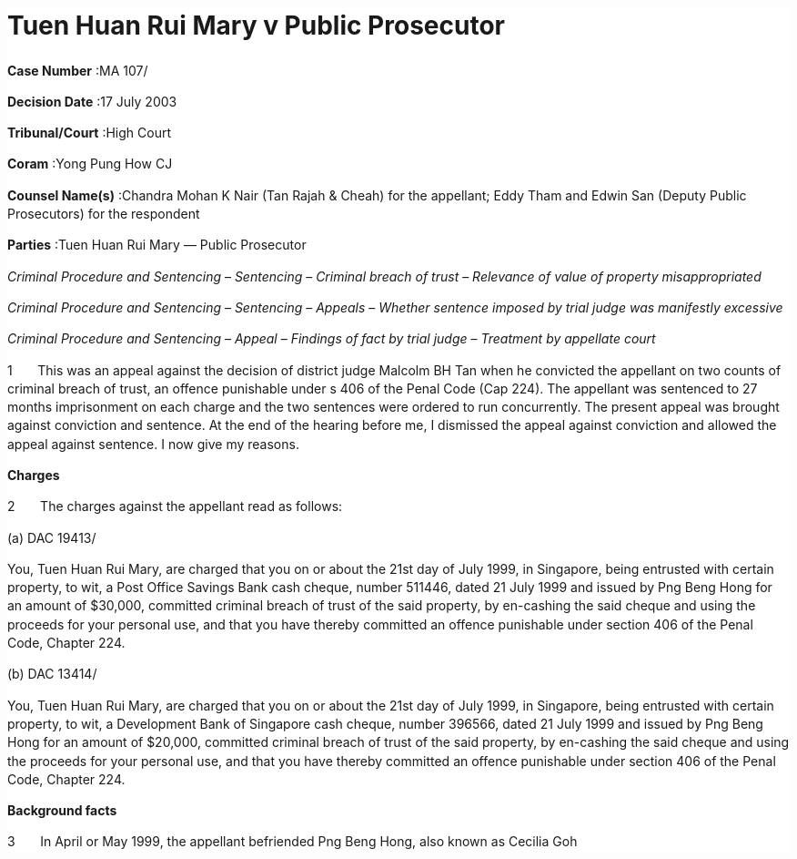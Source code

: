 # Tuen Huan Rui Mary v Public Prosecutor 



**Case Number** :MA 107/ 

**Decision Date** :17 July 2003 

**Tribunal/Court** :High Court 

**Coram** :Yong Pung How CJ 

**Counsel Name(s)** :Chandra Mohan K Nair (Tan Rajah & Cheah) for the appellant; Eddy Tham and Edwin San (Deputy Public Prosecutors) for the respondent 

**Parties** :Tuen Huan Rui Mary — Public Prosecutor 

_Criminal Procedure and Sentencing_ – _Sentencing_ – _Criminal breach of trust_ – _Relevance of value of property misappropriated_ 

_Criminal Procedure and Sentencing_ – _Sentencing_ – _Appeals_ – _Whether sentence imposed by trial judge was manifestly excessive_ 

_Criminal Procedure and Sentencing_ – _Appeal_ – _Findings of fact by trial judge_ – _Treatment by appellate court_ 

1       This was an appeal against the decision of district judge Malcolm BH Tan when he convicted the appellant on two counts of criminal breach of trust, an offence punishable under s 406 of the Penal Code (Cap 224). The appellant was sentenced to 27 months imprisonment on each charge and the two sentences were ordered to run concurrently. The present appeal was brought against conviction and sentence. At the end of the hearing before me, I dismissed the appeal against conviction and allowed the appeal against sentence. I now give my reasons. 

**Charges** 

2       The charges against the appellant read as follows: 

(a) DAC 19413/ 

 You, Tuen Huan Rui Mary, are charged that you on or about the 21st day of July 1999, in Singapore, being entrusted with certain property, to wit, a Post Office Savings Bank cash cheque, number 511446, dated 21 July 1999 and issued by Png Beng Hong for an amount of $30,000, committed criminal breach of trust of the said property, by en-cashing the said cheque and using the proceeds for your personal use, and that you have thereby committed an offence punishable under section 406 of the Penal Code, Chapter 224. 

(b) DAC 13414/ 

 You, Tuen Huan Rui Mary, are charged that you on or about the 21st day of July 1999, in Singapore, being entrusted with certain property, to wit, a Development Bank of Singapore cash cheque, number 396566, dated 21 July 1999 and issued by Png Beng Hong for an amount of $20,000, committed criminal breach of trust of the said property, by en-cashing the said cheque and using the proceeds for your personal use, and that you have thereby committed an offence punishable under section 406 of the Penal Code, Chapter 224. 

**Background facts** 

3       In April or May 1999, the appellant befriended Png Beng Hong, also known as Cecilia Goh 
